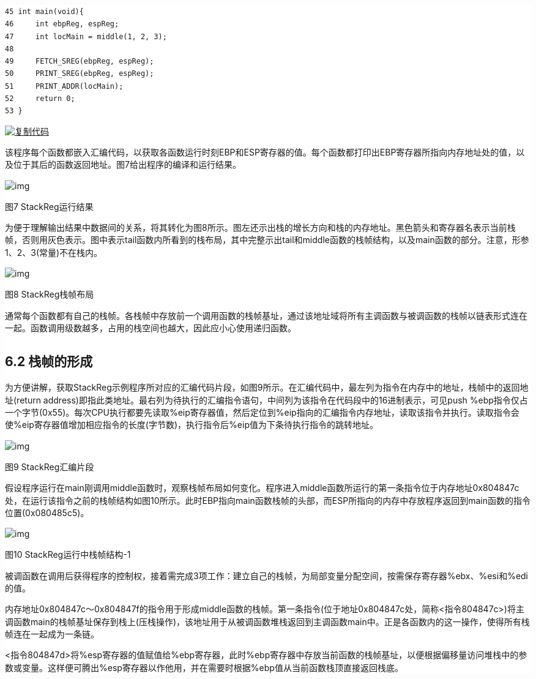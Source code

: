 ```
45 int main(void){
46     int ebpReg, espReg;
47     int locMain = middle(1, 2, 3);
48 
49     FETCH_SREG(ebpReg, espReg);
50     PRINT_SREG(ebpReg, espReg);
51     PRINT_ADDR(locMain);
52     return 0;
53 }
```

[![复制代码](http://common.cnblogs.com/images/copycode.gif)](javascript:void(0);)

​     该程序每个函数都嵌入汇编代码，以获取各函数运行时刻EBP和ESP寄存器的值。每个函数都打印出EBP寄存器所指向内存地址处的值，以及位于其后的函数返回地址。图7给出程序的编译和运行结果。

![img](https://images0.cnblogs.com/i/569008/201405/281428362913446.jpg) 

图7 StackReg运行结果

​     为便于理解输出结果中数据间的关系，将其转化为图8所示。图左还示出栈的增长方向和栈的内存地址。黑色箭头和寄存器名表示当前栈帧，否则用灰色表示。图中表示tail函数内所看到的栈布局，其中完整示出tail和middle函数的栈帧结构，以及main函数的部分。注意，形参1、2、3(常量)不在栈内。

 ![img](https://images0.cnblogs.com/i/569008/201405/281430276813048.jpg)

图8 StackReg栈帧布局

​     通常每个函数都有自己的栈帧。各栈帧中存放前一个调用函数的栈帧基址，通过该地址域将所有主调函数与被调函数的栈帧以链表形式连在一起。函数调用级数越多，占用的栈空间也越大，因此应小心使用递归函数。

 

## 6.2 栈帧的形成

​     为方便讲解，获取StackReg示例程序所对应的汇编代码片段，如图9所示。在汇编代码中，最左列为指令在内存中的地址，栈帧中的返回地址(return address)即指此类地址。最右列为待执行的汇编指令语句，中间列为该指令在代码段中的16进制表示，可见push %ebp指令仅占一个字节(0x55)。每次CPU执行都要先读取%eip寄存器值，然后定位到%eip指向的汇编指令内存地址，读取该指令并执行。读取指令会使%eip寄存器值增加相应指令的长度(字节数)，执行指令后%eip值为下条待执行指令的跳转地址。

 ![img](https://images0.cnblogs.com/i/569008/201405/281434017595647.jpg)

图9 StackReg汇编片段

​     假设程序运行在main刚调用middle函数时，观察栈帧布局如何变化。程序进入middle函数所运行的第一条指令位于内存地址0x804847c处，在运行该指令之前的栈帧结构如图10所示。此时EBP指向main函数栈帧的头部，而ESP所指向的内存中存放程序返回到main函数的指令位置(0x080485c5)。

![img](https://images0.cnblogs.com/i/569008/201405/281435513844523.jpg) 

图10 StackReg运行中栈帧结构-1

​     被调函数在调用后获得程序的控制权，接着需完成3项工作：建立自己的栈帧，为局部变量分配空间，按需保存寄存器%ebx、%esi和%edi的值。

​     内存地址0x804847c～0x804847f的指令用于形成middle函数的栈帧。第一条指令(位于地址0x804847c处，简称<指令804847c>)将主调函数main的栈帧基址保存到栈上(压栈操作)，该地址用于从被调函数堆栈返回到主调函数main中。正是各函数内的这一操作，使得所有栈帧连在一起成为一条链。

​     <指令804847d>将%esp寄存器的值赋值给%ebp寄存器，此时%ebp寄存器中存放当前函数的栈帧基址，以便根据偏移量访问堆栈中的参数或变量。这样便可腾出%esp寄存器以作他用，并在需要时根据%ebp值从当前函数栈顶直接返回栈底。
